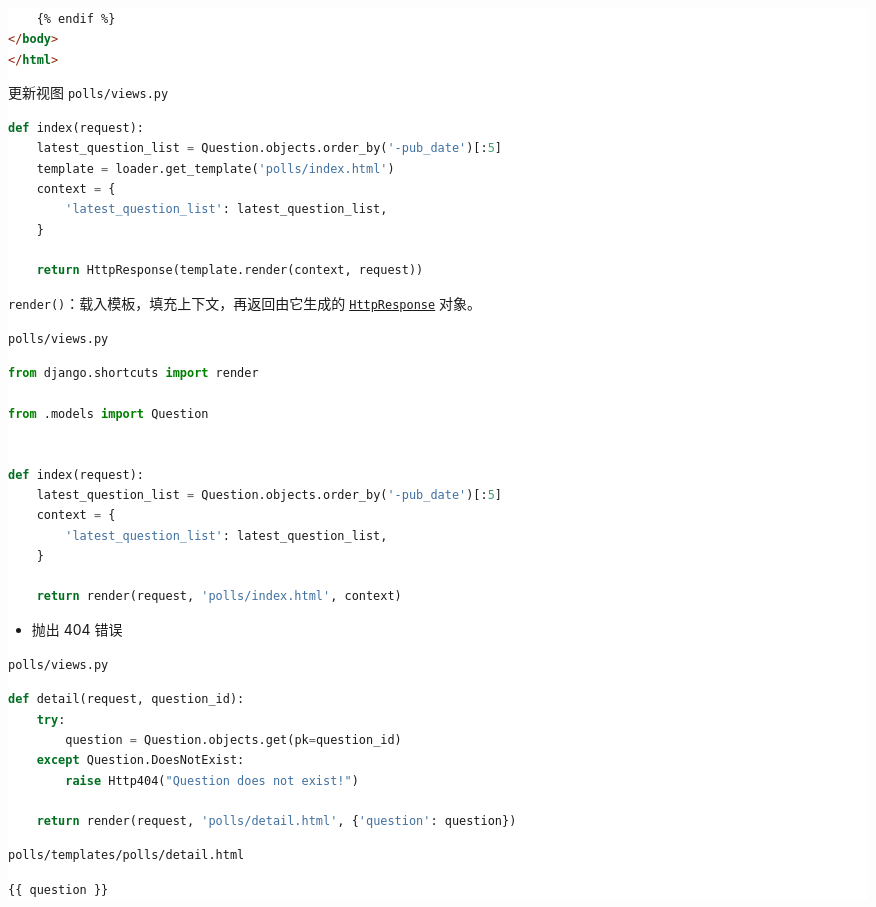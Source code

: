```html
    {% endif %}
</body>
</html>
```

更新视图 `polls/views.py`

```python
def index(request):
    latest_question_list = Question.objects.order_by('-pub_date')[:5]
    template = loader.get_template('polls/index.html')
    context = {
        'latest_question_list': latest_question_list,
    }
    
    return HttpResponse(template.render(context, request))
```

`render()`：载入模板，填充上下文，再返回由它生成的 [`HttpResponse`](https://docs.djangoproject.com/zh-hans/3.2/ref/request-response/#django.http.HttpResponse) 对象。

`polls/views.py`

```python
from django.shortcuts import render

from .models import Question


def index(request):
    latest_question_list = Question.objects.order_by('-pub_date')[:5]
    context = {
        'latest_question_list': latest_question_list,
    }

    return render(request, 'polls/index.html', context)
```

- 抛出 404 错误

`polls/views.py`

```python
def detail(request, question_id):
    try:
        question = Question.objects.get(pk=question_id)
    except Question.DoesNotExist:
        raise Http404("Question does not exist!")
    
    return render(request, 'polls/detail.html', {'question': question})
```

`polls/templates/polls/detail.html`

```html
{{ question }}
```
